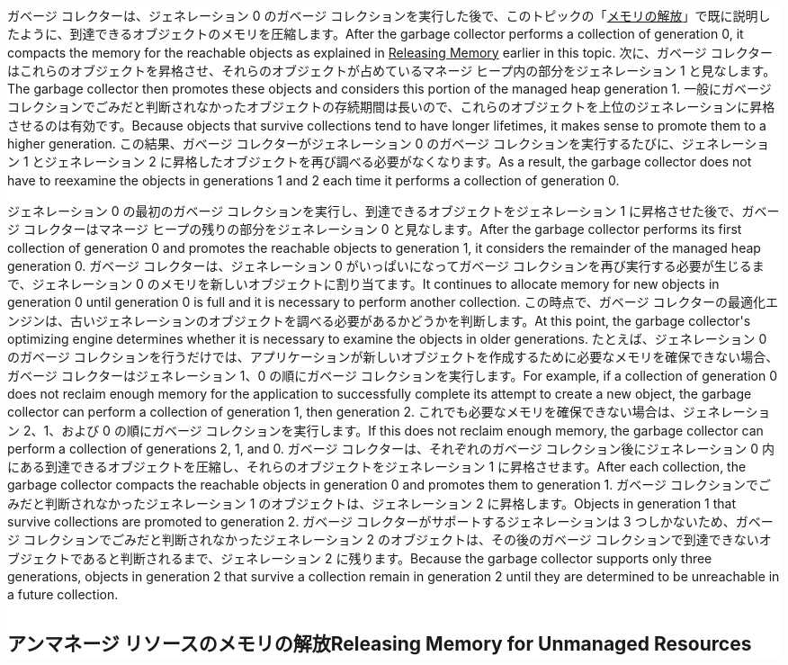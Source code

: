 <span data-ttu-id="75050-157">ガベージ コレクターは、ジェネレーション 0 のガベージ コレクションを実行した後で、このトピックの「[メモリの解放](#releasing-memory)」で既に説明したように、到達できるオブジェクトのメモリを圧縮します。</span><span class="sxs-lookup"><span data-stu-id="75050-157">After the garbage collector performs a collection of generation 0, it compacts the memory for the reachable objects as explained in [Releasing Memory](#releasing-memory) earlier in this topic.</span></span> <span data-ttu-id="75050-158">次に、ガベージ コレクターはこれらのオブジェクトを昇格させ、それらのオブジェクトが占めているマネージ ヒープ内の部分をジェネレーション 1 と見なします。</span><span class="sxs-lookup"><span data-stu-id="75050-158">The garbage collector then promotes these objects and considers this portion of the managed heap generation 1.</span></span> <span data-ttu-id="75050-159">一般にガベージ コレクションでごみだと判断されなかったオブジェクトの存続期間は長いので、これらのオブジェクトを上位のジェネレーションに昇格させるのは有効です。</span><span class="sxs-lookup"><span data-stu-id="75050-159">Because objects that survive collections tend to have longer lifetimes, it makes sense to promote them to a higher generation.</span></span> <span data-ttu-id="75050-160">この結果、ガベージ コレクターがジェネレーション 0 のガベージ コレクションを実行するたびに、ジェネレーション 1 とジェネレーション 2 に昇格したオブジェクトを再び調べる必要がなくなります。</span><span class="sxs-lookup"><span data-stu-id="75050-160">As a result, the garbage collector does not have to reexamine the objects in generations 1 and 2 each time it performs a collection of generation 0.</span></span>

<span data-ttu-id="75050-161">ジェネレーション 0 の最初のガベージ コレクションを実行し、到達できるオブジェクトをジェネレーション 1 に昇格させた後で、ガベージ コレクターはマネージ ヒープの残りの部分をジェネレーション 0 と見なします。</span><span class="sxs-lookup"><span data-stu-id="75050-161">After the garbage collector performs its first collection of generation 0 and promotes the reachable objects to generation 1, it considers the remainder of the managed heap generation 0.</span></span> <span data-ttu-id="75050-162">ガベージ コレクターは、ジェネレーション 0 がいっぱいになってガベージ コレクションを再び実行する必要が生じるまで、ジェネレーション 0 のメモリを新しいオブジェクトに割り当てます。</span><span class="sxs-lookup"><span data-stu-id="75050-162">It continues to allocate memory for new objects in generation 0 until generation 0 is full and it is necessary to perform another collection.</span></span> <span data-ttu-id="75050-163">この時点で、ガベージ コレクターの最適化エンジンは、古いジェネレーションのオブジェクトを調べる必要があるかどうかを判断します。</span><span class="sxs-lookup"><span data-stu-id="75050-163">At this point, the garbage collector's optimizing engine determines whether it is necessary to examine the objects in older generations.</span></span> <span data-ttu-id="75050-164">たとえば、ジェネレーション 0 のガベージ コレクションを行うだけでは、アプリケーションが新しいオブジェクトを作成するために必要なメモリを確保できない場合、ガベージ コレクターはジェネレーション 1、0 の順にガベージ コレクションを実行します。</span><span class="sxs-lookup"><span data-stu-id="75050-164">For example, if a collection of generation 0 does not reclaim enough memory for the application to successfully complete its attempt to create a new object, the garbage collector can perform a collection of generation 1, then generation 2.</span></span> <span data-ttu-id="75050-165">これでも必要なメモリを確保できない場合は、ジェネレーション 2、1、および 0 の順にガベージ コレクションを実行します。</span><span class="sxs-lookup"><span data-stu-id="75050-165">If this does not reclaim enough memory, the garbage collector can perform a collection of generations 2, 1, and 0.</span></span> <span data-ttu-id="75050-166">ガベージ コレクターは、それぞれのガベージ コレクション後にジェネレーション 0 内にある到達できるオブジェクトを圧縮し、それらのオブジェクトをジェネレーション 1 に昇格させます。</span><span class="sxs-lookup"><span data-stu-id="75050-166">After each collection, the garbage collector compacts the reachable objects in generation 0 and promotes them to generation 1.</span></span> <span data-ttu-id="75050-167">ガベージ コレクションでごみだと判断されなかったジェネレーション 1 のオブジェクトは、ジェネレーション 2 に昇格します。</span><span class="sxs-lookup"><span data-stu-id="75050-167">Objects in generation 1 that survive collections are promoted to generation 2.</span></span> <span data-ttu-id="75050-168">ガベージ コレクターがサポートするジェネレーションは 3 つしかないため、ガベージ コレクションでごみだと判断されなかったジェネレーション 2 のオブジェクトは、その後のガベージ コレクションで到達できないオブジェクトであると判断されるまで、ジェネレーション 2 に残ります。</span><span class="sxs-lookup"><span data-stu-id="75050-168">Because the garbage collector supports only three generations, objects in generation 2 that survive a collection remain in generation 2 until they are determined to be unreachable in a future collection.</span></span>

## <a name="releasing-memory-for-unmanaged-resources"></a><span data-ttu-id="75050-169">アンマネージ リソースのメモリの解放</span><span class="sxs-lookup"><span data-stu-id="75050-169">Releasing Memory for Unmanaged Resources</span></span>
